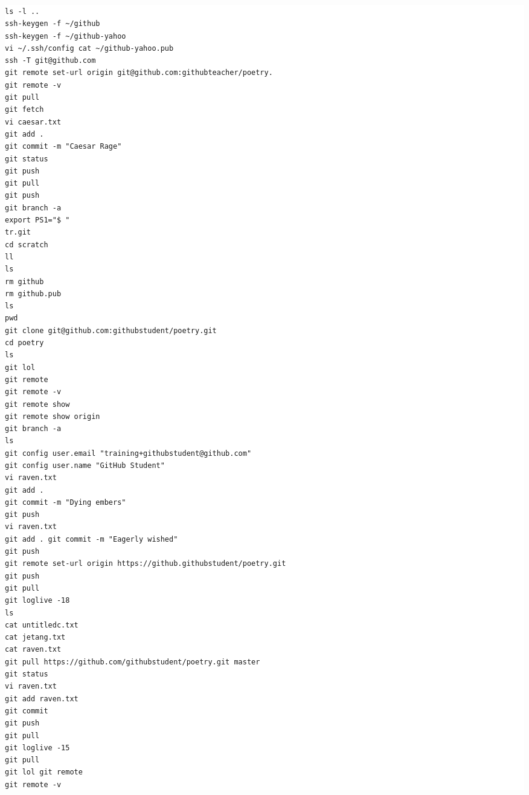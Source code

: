     ls -l ..
    ssh-keygen -f ~/github
    ssh-keygen -f ~/github-yahoo
    vi ~/.ssh/config cat ~/github-yahoo.pub
    ssh -T git@github.com
    git remote set-url origin git@github.com:githubteacher/poetry.
    git remote -v
    git pull
    git fetch
    vi caesar.txt
    git add .
    git commit -m "Caesar Rage"
    git status
    git push
    git pull
    git push
    git branch -a
    export PS1="$ "
    tr.git
    cd scratch
    ll
    ls
    rm github
    rm github.pub
    ls
    pwd
    git clone git@github.com:githubstudent/poetry.git
    cd poetry
    ls
    git lol
    git remote
    git remote -v
    git remote show
    git remote show origin
    git branch -a
    ls
    git config user.email "training+githubstudent@github.com"
    git config user.name "GitHub Student"
    vi raven.txt
    git add .
    git commit -m "Dying embers"
    git push
    vi raven.txt
    git add . git commit -m "Eagerly wished"
    git push
    git remote set-url origin https://github.githubstudent/poetry.git
    git push
    git pull
    git loglive -18
    ls
    cat untitledc.txt
    cat jetang.txt
    cat raven.txt
    git pull https://github.com/githubstudent/poetry.git master
    git status
    vi raven.txt
    git add raven.txt
    git commit
    git push
    git pull
    git loglive -15
    git pull
    git lol git remote
    git remote -v